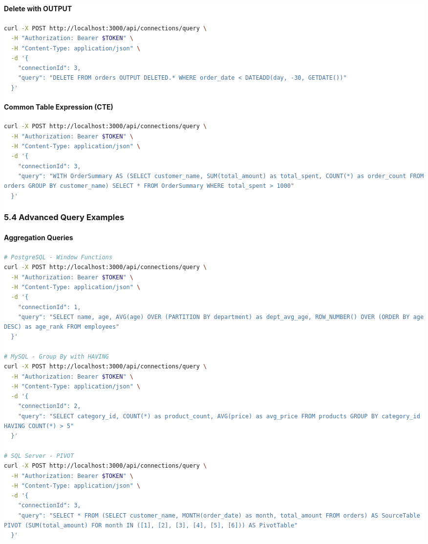 #### Delete with OUTPUT

```bash
curl -X POST http://localhost:3000/api/connections/query \
  -H "Authorization: Bearer $TOKEN" \
  -H "Content-Type: application/json" \
  -d '{
    "connectionId": 3,
    "query": "DELETE FROM orders OUTPUT DELETED.* WHERE order_date < DATEADD(day, -30, GETDATE())"
  }'
```

#### Common Table Expression (CTE)

```bash
curl -X POST http://localhost:3000/api/connections/query \
  -H "Authorization: Bearer $TOKEN" \
  -H "Content-Type: application/json" \
  -d '{
    "connectionId": 3,
    "query": "WITH OrderSummary AS (SELECT customer_name, SUM(total_amount) as total_spent, COUNT(*) as order_count FROM orders GROUP BY customer_name) SELECT * FROM OrderSummary WHERE total_spent > 1000"
  }'
```

### 5.4 Advanced Query Examples

#### Aggregation Queries

```bash
# PostgreSQL - Window Functions
curl -X POST http://localhost:3000/api/connections/query \
  -H "Authorization: Bearer $TOKEN" \
  -H "Content-Type: application/json" \
  -d '{
    "connectionId": 1,
    "query": "SELECT name, age, AVG(age) OVER (PARTITION BY department) as dept_avg_age, ROW_NUMBER() OVER (ORDER BY age DESC) as age_rank FROM employees"
  }'

# MySQL - Group By with HAVING
curl -X POST http://localhost:3000/api/connections/query \
  -H "Authorization: Bearer $TOKEN" \
  -H "Content-Type: application/json" \
  -d '{
    "connectionId": 2,
    "query": "SELECT category_id, COUNT(*) as product_count, AVG(price) as avg_price FROM products GROUP BY category_id HAVING COUNT(*) > 5"
  }'

# SQL Server - PIVOT
curl -X POST http://localhost:3000/api/connections/query \
  -H "Authorization: Bearer $TOKEN" \
  -H "Content-Type: application/json" \
  -d '{
    "connectionId": 3,
    "query": "SELECT * FROM (SELECT customer_name, MONTH(order_date) as month, total_amount FROM orders) AS SourceTable PIVOT (SUM(total_amount) FOR month IN ([1], [2], [3], [4], [5], [6])) AS PivotTable"
  }'
```
